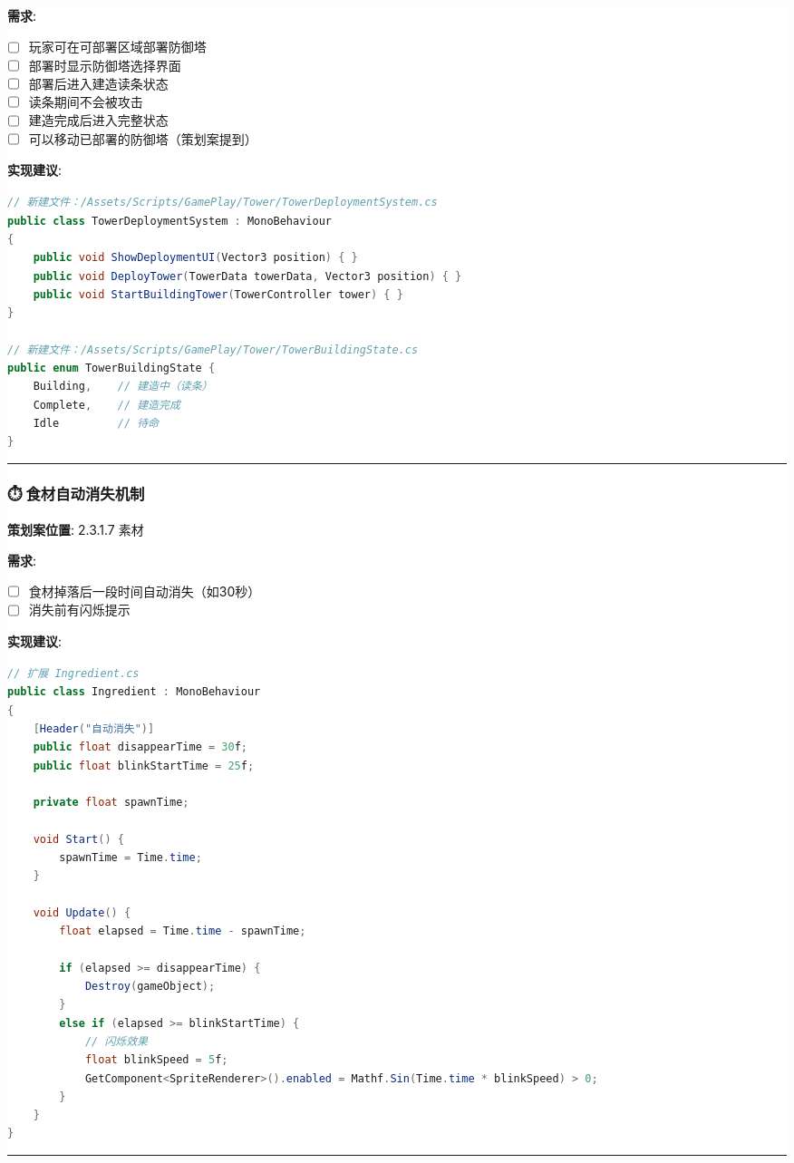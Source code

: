 **需求**:
- [ ] 玩家可在可部署区域部署防御塔
- [ ] 部署时显示防御塔选择界面
- [ ] 部署后进入建造读条状态
- [ ] 读条期间不会被攻击
- [ ] 建造完成后进入完整状态
- [ ] 可以移动已部署的防御塔（策划案提到）

**实现建议**:
```csharp
// 新建文件：/Assets/Scripts/GamePlay/Tower/TowerDeploymentSystem.cs
public class TowerDeploymentSystem : MonoBehaviour
{
    public void ShowDeploymentUI(Vector3 position) { }
    public void DeployTower(TowerData towerData, Vector3 position) { }
    public void StartBuildingTower(TowerController tower) { }
}

// 新建文件：/Assets/Scripts/GamePlay/Tower/TowerBuildingState.cs
public enum TowerBuildingState {
    Building,    // 建造中（读条）
    Complete,    // 建造完成
    Idle         // 待命
}
```

---

### ⏱️ 食材自动消失机制
**策划案位置**: 2.3.1.7 素材

**需求**:
- [ ] 食材掉落后一段时间自动消失（如30秒）
- [ ] 消失前有闪烁提示

**实现建议**:
```csharp
// 扩展 Ingredient.cs
public class Ingredient : MonoBehaviour
{
    [Header("自动消失")]
    public float disappearTime = 30f;
    public float blinkStartTime = 25f;
    
    private float spawnTime;
    
    void Start() {
        spawnTime = Time.time;
    }
    
    void Update() {
        float elapsed = Time.time - spawnTime;
        
        if (elapsed >= disappearTime) {
            Destroy(gameObject);
        }
        else if (elapsed >= blinkStartTime) {
            // 闪烁效果
            float blinkSpeed = 5f;
            GetComponent<SpriteRenderer>().enabled = Mathf.Sin(Time.time * blinkSpeed) > 0;
        }
    }
}
```

---